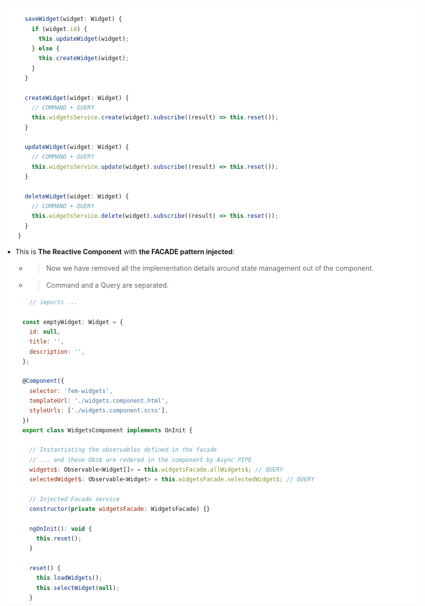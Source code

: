   ```js

        saveWidget(widget: Widget) {
          if (widget.id) {
            this.updateWidget(widget);
          } else {
            this.createWidget(widget);
          }
        }

        createWidget(widget: Widget) {
          // COMMAND + QUERY
          this.widgetsService.create(widget).subscribe((result) => this.reset());
        }

        updateWidget(widget: Widget) {
          // COMMAND + QUERY
          this.widgetsService.update(widget).subscribe((result) => this.reset());
        }

        deleteWidget(widget: Widget) {
          // COMMAND + QUERY
          this.widgetsService.delete(widget).subscribe((result) => this.reset());
        }
      }

  ```
- This is **The Reactive Component** with **the FACADE pattern injected**:
  - > Now we have removed all the implementation details around state management out of the component.
  - > Command and a Query are separated.
  ```js
      // imports ...

    const emptyWidget: Widget = {
      id: null,
      title: '',
      description: '',
    };

    @Component({
      selector: 'fem-widgets',
      templateUrl: './widgets.component.html',
      styleUrls: ['./widgets.component.scss'],
    })
    export class WidgetsComponent implements OnInit {

      // Instantiating the observables defined in the facade
      // ... and these Obs$ are redered in the component by Async PIPE
      widgets$: Observable<Widget[]> = this.widgetsFacade.allWidgets$; // QUERY
      selectedWidget$: Observable<Widget> = this.widgetsFacade.selectedWidget$; // QUERY

      // Injected Facade service
      constructor(private widgetsFacade: WidgetsFacade) {}

      ngOnInit(): void {
        this.reset();
      }

      reset() {
        this.loadWidgets();
        this.selectWidget(null);
      }

  ```